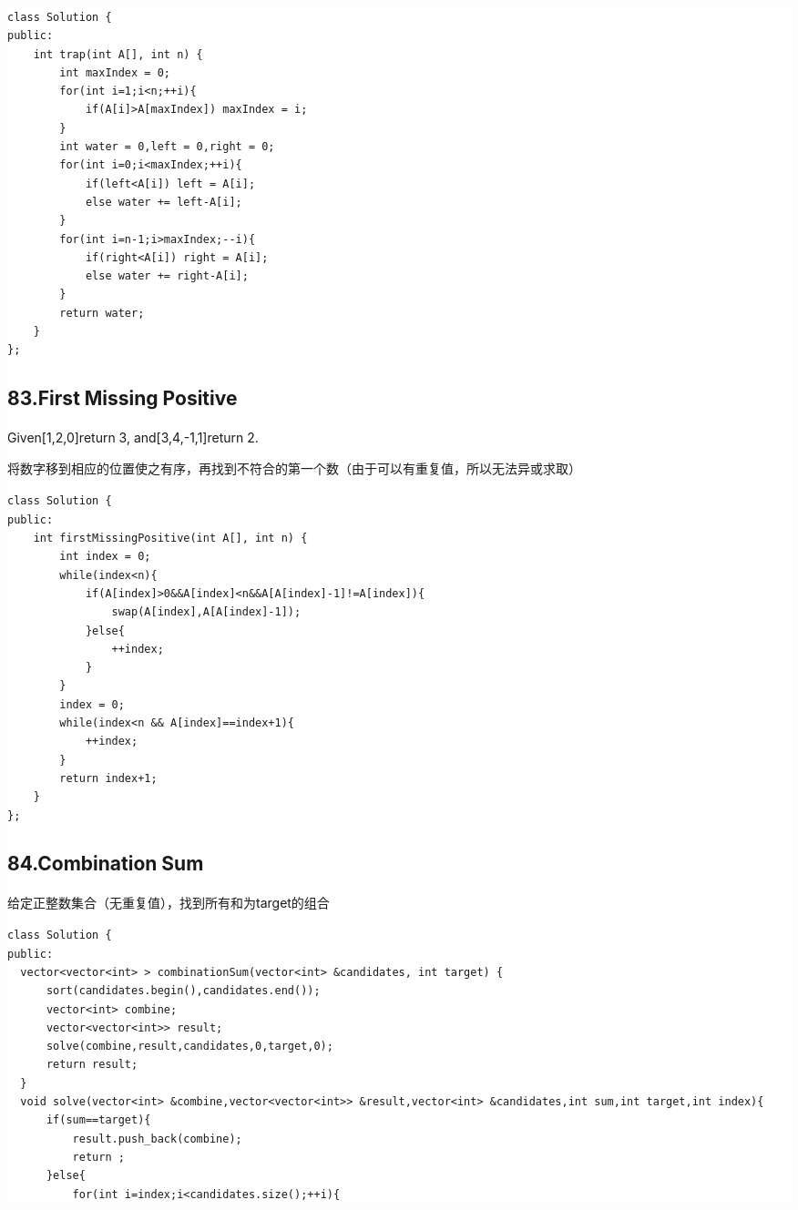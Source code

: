 
	class Solution {
	public:
	    int trap(int A[], int n) {
	        int maxIndex = 0;
	        for(int i=1;i<n;++i){
	            if(A[i]>A[maxIndex]) maxIndex = i;
	        }
	        int water = 0,left = 0,right = 0;
	        for(int i=0;i<maxIndex;++i){
	            if(left<A[i]) left = A[i];
	            else water += left-A[i];
	        }
	        for(int i=n-1;i>maxIndex;--i){
	            if(right<A[i]) right = A[i];
	            else water += right-A[i];
	        }
	        return water;
	    }
	};
## 83.First Missing Positive ##
Given[1,2,0]return 3,
and[3,4,-1,1]return 2.

将数字移到相应的位置使之有序，再找到不符合的第一个数（由于可以有重复值，所以无法异或求取）

	class Solution {
	public:
	    int firstMissingPositive(int A[], int n) {
	        int index = 0;
	        while(index<n){
	            if(A[index]>0&&A[index]<n&&A[A[index]-1]!=A[index]){
	                swap(A[index],A[A[index]-1]);
	            }else{
	                ++index;
	            }
	        }
	        index = 0;
	        while(index<n && A[index]==index+1){
	            ++index;
	        }
	        return index+1;
	    }
	};
## 84.Combination Sum ##
给定正整数集合（无重复值），找到所有和为target的组合

	class Solution {
	public:
	  vector<vector<int> > combinationSum(vector<int> &candidates, int target) {
		  sort(candidates.begin(),candidates.end());
		  vector<int> combine;
		  vector<vector<int>> result;
		  solve(combine,result,candidates,0,target,0);
		  return result;
	  }
	  void solve(vector<int> &combine,vector<vector<int>> &result,vector<int> &candidates,int sum,int target,int index){
		  if(sum==target){
			  result.push_back(combine);
			  return ;
		  }else{
			  for(int i=index;i<candidates.size();++i){